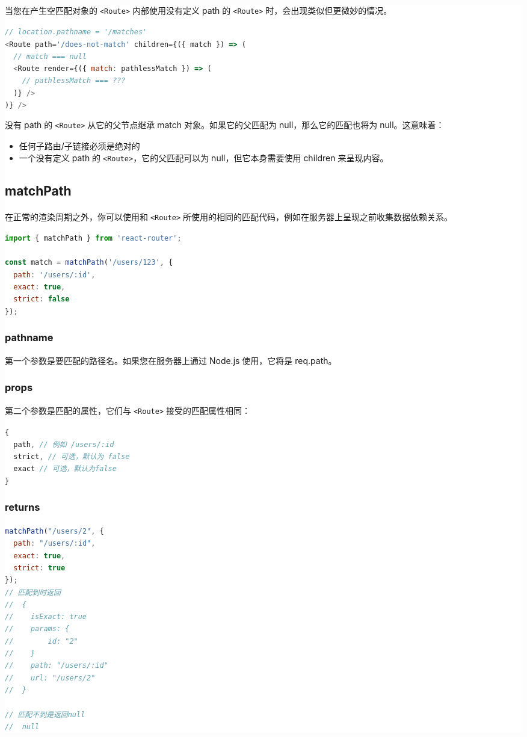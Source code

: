 当您在产生空匹配对象的 `<Route>` 内部使用没有定义 path 的 `<Route>` 时，会出现类似但更微妙的情况。

```js
// location.pathname = '/matches'
<Route path='/does-not-match' children={({ match }) => (
  // match === null
  <Route render={({ match: pathlessMatch }) => (
    // pathlessMatch === ???
  )} />
)} />
```

没有 path 的 `<Route>` 从它的父节点继承 match 对象。如果它的父匹配为 null，那么它的匹配也将为 null。这意味着：

- 任何子路由/子链接必须是绝对的
- 一个没有定义 path 的 `<Route>`，它的父匹配可以为 null，但它本身需要使用 children 来呈现内容。

## matchPath

在正常的渲染周期之外，你可以使用和 `<Route>` 所使用的相同的匹配代码，例如在服务器上呈现之前收集数据依赖关系。

```js
import { matchPath } from 'react-router';

const match = matchPath('/users/123', {
  path: '/users/:id',
  exact: true,
  strict: false
});
```

### pathname

第一个参数是要匹配的路径名。如果您在服务器上通过 Node.js 使用，它将是 req.path。

### props

第二个参数是匹配的属性，它们与 `<Route>` 接受的匹配属性相同：

```js
{
  path, // 例如 /users/:id
  strict, // 可选，默认为 false
  exact // 可选，默认为false
}
```

### returns

```js
matchPath("/users/2", {
  path: "/users/:id",
  exact: true,
  strict: true
});
// 匹配到时返回
//  {
//    isExact: true
//    params: {
//        id: "2"
//    }
//    path: "/users/:id"
//    url: "/users/2"
//  }

// 匹配不到是返回null
//  null
```